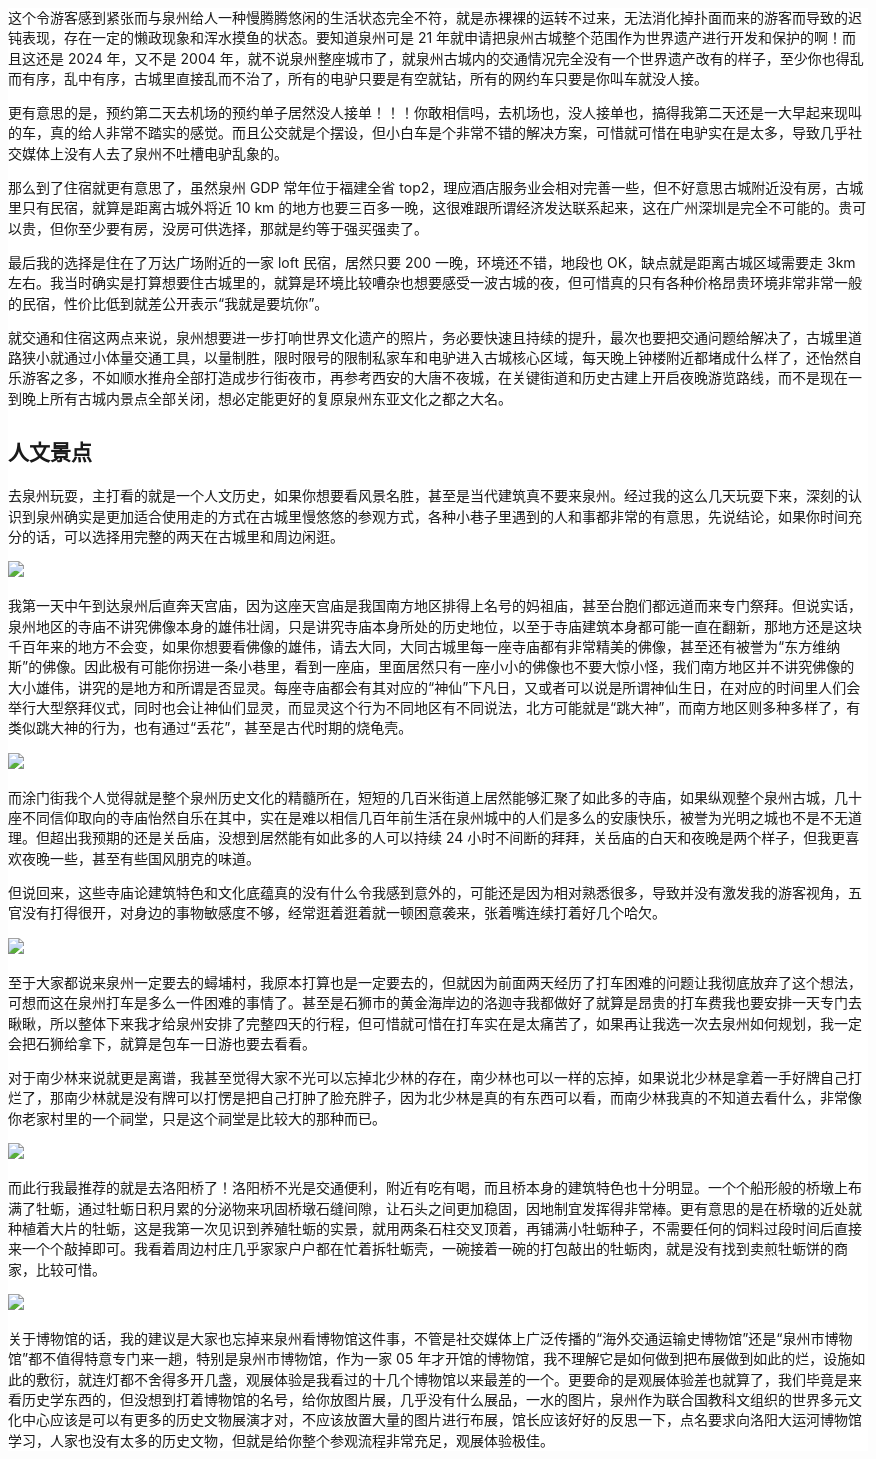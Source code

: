 这个令游客感到紧张而与泉州给人一种慢腾腾悠闲的生活状态完全不符，就是赤裸裸的运转不过来，无法消化掉扑面而来的游客而导致的迟钝表现，存在一定的懒政现象和浑水摸鱼的状态。要知道泉州可是 21 年就申请把泉州古城整个范围作为世界遗产进行开发和保护的啊！而且这还是 2024 年，又不是 2004 年，就不说泉州整座城市了，就泉州古城内的交通情况完全没有一个世界遗产改有的样子，至少你也得乱而有序，乱中有序，古城里直接乱而不治了，所有的电驴只要是有空就钻，所有的网约车只要是你叫车就没人接。

更有意思的是，预约第二天去机场的预约单子居然没人接单！！！你敢相信吗，去机场也，没人接单也，搞得我第二天还是一大早起来现叫的车，真的给人非常不踏实的感觉。而且公交就是个摆设，但小白车是个非常不错的解决方案，可惜就可惜在电驴实在是太多，导致几乎社交媒体上没有人去了泉州不吐槽电驴乱象的。

那么到了住宿就更有意思了，虽然泉州 GDP 常年位于福建全省 top2，理应酒店服务业会相对完善一些，但不好意思古城附近没有房，古城里只有民宿，就算是距离古城外将近 10 km 的地方也要三百多一晚，这很难跟所谓经济发达联系起来，这在广州深圳是完全不可能的。贵可以贵，但你至少要有房，没房可供选择，那就是约等于强买强卖了。

最后我的选择是住在了万达广场附近的一家 loft 民宿，居然只要 200 一晚，环境还不错，地段也 OK，缺点就是距离古城区域需要走 3km 左右。我当时确实是打算想要住古城里的，就算是环境比较嘈杂也想要感受一波古城的夜，但可惜真的只有各种价格昂贵环境非常非常一般的民宿，性价比低到就差公开表示“我就是要坑你”。

就交通和住宿这两点来说，泉州想要进一步打响世界文化遗产的照片，务必要快速且持续的提升，最次也要把交通问题给解决了，古城里道路狭小就通过小体量交通工具，以量制胜，限时限号的限制私家车和电驴进入古城核心区域，每天晚上钟楼附近都堵成什么样了，还怡然自乐游客之多，不如顺水推舟全部打造成步行街夜市，再参考西安的大唐不夜城，在关键街道和历史古建上开启夜晚游览路线，而不是现在一到晚上所有古城内景点全部关闭，想必定能更好的复原泉州东亚文化之都之大名。

## 人文景点
去泉州玩耍，主打看的就是一个人文历史，如果你想要看风景名胜，甚至是当代建筑真不要来泉州。经过我的这么几天玩耍下来，深刻的认识到泉州确实是更加适合使用走的方式在古城里慢悠悠的参观方式，各种小巷子里遇到的人和事都非常的有意思，先说结论，如果你时间充分的话，可以选择用完整的两天在古城里和周边闲逛。

![](/images/2024/02/quanzhou/2.jpg)

我第一天中午到达泉州后直奔天宫庙，因为这座天宫庙是我国南方地区排得上名号的妈祖庙，甚至台胞们都远道而来专门祭拜。但说实话，泉州地区的寺庙不讲究佛像本身的雄伟壮阔，只是讲究寺庙本身所处的历史地位，以至于寺庙建筑本身都可能一直在翻新，那地方还是这块千百年来的地方不会变，如果你想要看佛像的雄伟，请去大同，大同古城里每一座寺庙都有非常精美的佛像，甚至还有被誉为“东方维纳斯”的佛像。因此极有可能你拐进一条小巷里，看到一座庙，里面居然只有一座小小的佛像也不要大惊小怪，我们南方地区并不讲究佛像的大小雄伟，讲究的是地方和所谓是否显灵。每座寺庙都会有其对应的“神仙”下凡日，又或者可以说是所谓神仙生日，在对应的时间里人们会举行大型祭拜仪式，同时也会让神仙们显灵，而显灵这个行为不同地区有不同说法，北方可能就是“跳大神”，而南方地区则多种多样了，有类似跳大神的行为，也有通过“丢花”，甚至是古代时期的烧龟壳。

![](/images/2024/02/quanzhou/4.jpg)

而涂门街我个人觉得就是整个泉州历史文化的精髓所在，短短的几百米街道上居然能够汇聚了如此多的寺庙，如果纵观整个泉州古城，几十座不同信仰取向的寺庙怡然自乐在其中，实在是难以相信几百年前生活在泉州城中的人们是多么的安康快乐，被誉为光明之城也不是不无道理。但超出我预期的还是关岳庙，没想到居然能有如此多的人可以持续 24 小时不间断的拜拜，关岳庙的白天和夜晚是两个样子，但我更喜欢夜晚一些，甚至有些国风朋克的味道。

但说回来，这些寺庙论建筑特色和文化底蕴真的没有什么令我感到意外的，可能还是因为相对熟悉很多，导致并没有激发我的游客视角，五官没有打得很开，对身边的事物敏感度不够，经常逛着逛着就一顿困意袭来，张着嘴连续打着好几个哈欠。

![](/images/2024/02/quanzhou/5.jpg)

至于大家都说来泉州一定要去的蟳埔村，我原本打算也是一定要去的，但就因为前面两天经历了打车困难的问题让我彻底放弃了这个想法，可想而这在泉州打车是多么一件困难的事情了。甚至是石狮市的黄金海岸边的洛迦寺我都做好了就算是昂贵的打车费我也要安排一天专门去瞅瞅，所以整体下来我才给泉州安排了完整四天的行程，但可惜就可惜在打车实在是太痛苦了，如果再让我选一次去泉州如何规划，我一定会把石狮给拿下，就算是包车一日游也要去看看。

对于南少林来说就更是离谱，我甚至觉得大家不光可以忘掉北少林的存在，南少林也可以一样的忘掉，如果说北少林是拿着一手好牌自己打烂了，那南少林就是没有牌可以打愣是把自己打肿了脸充胖子，因为北少林是真的有东西可以看，而南少林我真的不知道去看什么，非常像你老家村里的一个祠堂，只是这个祠堂是比较大的那种而已。

![](/images/2024/02/quanzhou/11.jpg)

而此行我最推荐的就是去洛阳桥了！洛阳桥不光是交通便利，附近有吃有喝，而且桥本身的建筑特色也十分明显。一个个船形般的桥墩上布满了牡蛎，通过牡蛎日积月累的分泌物来巩固桥墩石缝间隙，让石头之间更加稳固，因地制宜发挥得非常棒。更有意思的是在桥墩的近处就种植着大片的牡蛎，这是我第一次见识到养殖牡蛎的实景，就用两条石柱交叉顶着，再铺满小牡蛎种子，不需要任何的饲料过段时间后直接来一个个敲掉即可。我看着周边村庄几乎家家户户都在忙着拆牡蛎壳，一碗接着一碗的打包敲出的牡蛎肉，就是没有找到卖煎牡蛎饼的商家，比较可惜。

![](/images/2024/02/quanzhou/7.jpg)

关于博物馆的话，我的建议是大家也忘掉来泉州看博物馆这件事，不管是社交媒体上广泛传播的“海外交通运输史博物馆”还是“泉州市博物馆”都不值得特意专门来一趟，特别是泉州市博物馆，作为一家 05 年才开馆的博物馆，我不理解它是如何做到把布展做到如此的烂，设施如此的敷衍，就连灯都不舍得多开几盏，观展体验是我看过的十几个博物馆以来最差的一个。更要命的是观展体验差也就算了，我们毕竟是来看历史学东西的，但没想到打着博物馆的名号，给你放图片展，几乎没有什么展品，一水的图片，泉州作为联合国教科文组织的世界多元文化中心应该是可以有更多的历史文物展演才对，不应该放置大量的图片进行布展，馆长应该好好的反思一下，点名要求向洛阳大运河博物馆学习，人家也没有太多的历史文物，但就是给你整个参观流程非常充足，观展体验极佳。
